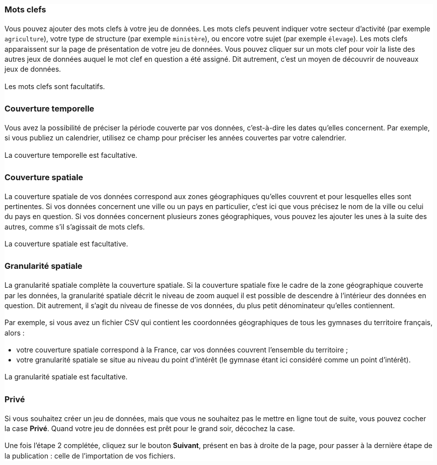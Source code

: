### Mots clefs

Vous pouvez ajouter des mots clefs à votre jeu de données. Les mots clefs peuvent indiquer votre secteur d’activité (par exemple `agriculture`), votre type de structure (par exemple `ministère`), ou encore votre sujet (par exemple `élevage`). Les mots clefs apparaissent sur la page de présentation de votre jeu de données. Vous pouvez cliquer sur un mots clef pour voir la liste des autres jeux de données auquel le mot clef en question a été assigné. Dit autrement, c’est un moyen de découvrir de nouveaux jeux de données.

Les mots clefs sont facultatifs.

### Couverture temporelle

Vous avez la possibilité de préciser la période couverte par vos données, c’est-à-dire les dates qu’elles concernent. Par exemple, si vous publiez un calendrier, utilisez ce champ pour préciser les années couvertes par votre calendrier.

La couverture temporelle est facultative.

### Couverture spatiale

La couverture spatiale de vos données correspond aux zones géographiques qu’elles couvrent et pour lesquelles elles sont pertinentes. Si vos données concernent une ville ou un pays en particulier, c’est ici que vous précisez le nom de la ville ou celui du pays en question. Si vos données concernent plusieurs zones géographiques, vous pouvez les ajouter les unes à la suite des autres, comme s’il s’agissait de mots clefs.

La couverture spatiale est facultative.

### Granularité spatiale

La granularité spatiale complète la couverture spatiale. Si la couverture spatiale fixe le cadre de la zone géographique couverte par les données, la granularité spatiale décrit le niveau de zoom auquel il est possible de descendre à l’intérieur des données en question. Dit autrement, il s’agit du niveau de finesse de vos données, du plus petit dénominateur qu’elles contiennent.

Par exemple, si vous avez un fichier CSV qui contient les coordonnées géographiques de tous les gymnases du territoire français, alors :

- votre couverture spatiale correspond à la France, car vos données couvrent l’ensemble du territoire ;
- votre granularité spatiale se situe au niveau du point d’intérêt (le gymnase étant ici considéré comme un point d’intérêt).

La granularité spatiale est facultative.

### Privé

Si vous souhaitez créer un jeu de données, mais que vous ne souhaitez pas le mettre en ligne tout de suite, vous pouvez cocher la case **Privé**. Quand votre jeu de données est prêt pour le grand soir, décochez la case.

Une fois l’étape 2 complétée, cliquez sur le bouton **Suivant**, présent en bas à droite de la page, pour passer à la dernière étape de la publication : celle de l’importation de vos fichiers.
